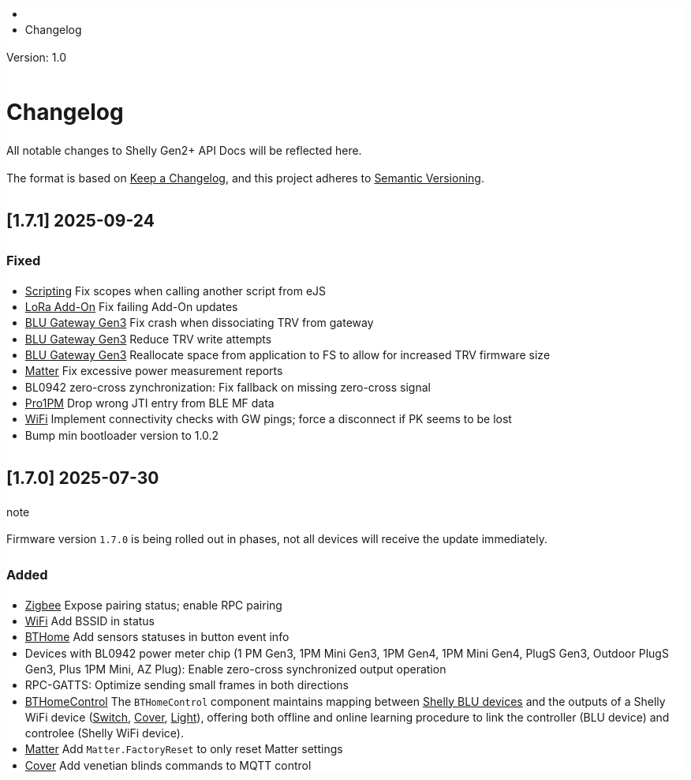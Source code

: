 * [](/)
* Changelog

Version: 1.0

Changelog
==========

All notable changes to Shelly Gen2+ API Docs will be reflected here.

The format is based on [Keep a Changelog](https://keepachangelog.com/en/1.0.0/),
and this project adheres to [Semantic Versioning](https://semver.org/spec/v2.0.0.html).

[1.7.1] 2025-09-24
----------

### Fixed ###

* [Scripting](/gen2/ComponentsAndServices/Script) Fix scopes when calling another script from eJS
* [LoRa Add-On](/gen2/Addons/ShellyLoRaAddon) Fix failing Add-On updates
* [BLU Gateway Gen3](/gen2/Devices/Gen3/ShellyBluGwG3) Fix crash when dissociating TRV from gateway
* [BLU Gateway Gen3](/gen2/Devices/Gen3/ShellyBluGwG3) Reduce TRV write attempts
* [BLU Gateway Gen3](/gen2/Devices/Gen3/ShellyBluGwG3) Reallocate space from application to FS to allow for increased TRV firmware size
* [Matter](/gen2/ComponentsAndServices/Matter) Fix excessive power measurement reports
* BL0942 zero-cross zynchronization: Fix fallback on missing zero-cross signal
* [Pro1PM](/gen2/Devices/Gen2/ShellyPro1PM) Drop wrong JTI entry from BLE MF data
* [WiFi](/gen2/ComponentsAndServices/WiFi) Implement connectivity checks with GW pings; force a disconnect if PK seems to be lost
* Bump min bootloader version to 1.0.2

[1.7.0] 2025-07-30
----------

note

Firmware version `1.7.0` is being rolled out in phases, not all devices will receive the update immediately.

### Added ###

* [Zigbee](/gen2/ComponentsAndServices/Zigbee) Expose pairing status; enable RPC pairing
* [WiFi](/gen2/ComponentsAndServices/WiFi) Add BSSID in status
* [BTHome](/gen2/DynamicComponents/BTHome/) Add sensors statuses in button event info
* Devices with BL0942 power meter chip (1 PM Gen3, 1PM Mini Gen3, 1PM Gen4, 1PM Mini Gen4, PlugS Gen3, Outdoor PlugS Gen3, Plus 1PM Mini, AZ Plug): Enable zero-cross synchronized output operation
* RPC-GATTS: Optimize sending small frames in both directions
* [BTHomeControl](/gen2/DynamicComponents/BTHome/BTHomeControl) The `BTHomeControl` component maintains mapping between [Shelly BLU devices](/docs-ble) and the outputs of a Shelly WiFi device ([Switch](/gen2/ComponentsAndServices/Switch), [Cover](/gen2/ComponentsAndServices/Cover), [Light](/gen2/ComponentsAndServices/Light)), offering both offline and online learning procedure to link the controller (BLU device) and controlee (Shelly WiFi device).
* [Matter](/gen2/ComponentsAndServices/Matter) Add `Matter.FactoryReset` to only reset Matter settings
* [Cover](/gen2/ComponentsAndServices/Cover) Add venetian blinds commands to MQTT control
